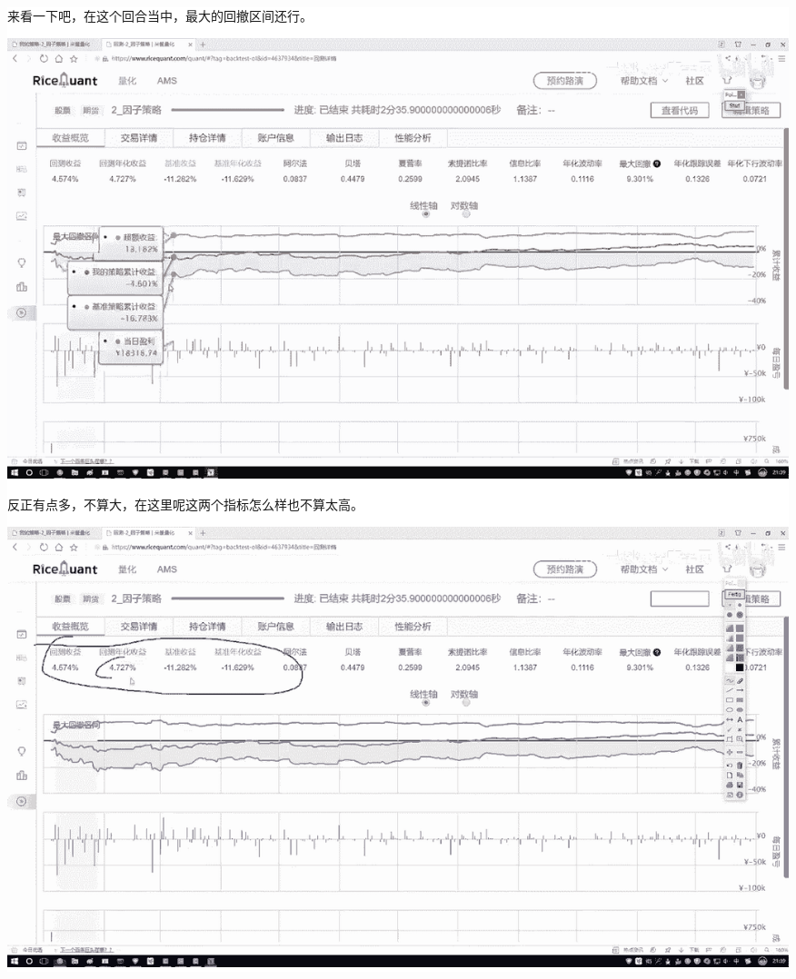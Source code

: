 来看一下吧，在这个回合当中，最大的回撤区间还行。

![](img/a2cff44e856ecc2252d7d08b1861855d_107.png)

反正有点多，不算大，在这里呢这两个指标怎么样也不算太高。

![](img/a2cff44e856ecc2252d7d08b1861855d_109.png)
